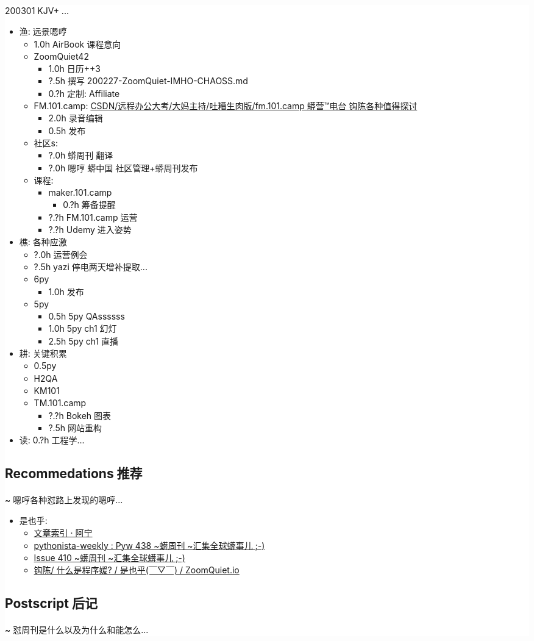 
200301 KJV+ ...

- 渔: 远景嗯哼
    + 1.0h AirBook 课程意向
    + ZoomQuiet42
        * 1.0h 日历++3
        * ?.5h 撰写 200227-ZoomQuiet-IMHO-CHAOSS.md
        * 0.?h 定制: Affiliate
    + FM.101.camp: [CSDN/远程办公大考/大妈主持/吐糟生肉版/fm.101.camp 蟒营™电台 钩陈各种值得探讨](https://fm.101.camp/2020/csdn-soho-panel.html)
        * 2.0h 录音编辑
        * 0.5h 发布
    + 社区s:
        * ?.0h 蟒周刊 翻译
        * ?.0h 嗯哼 蟒中国 社区管理+蟒周刊发布
    + 课程:
        * maker.101.camp 
            - 0.?h 筹备提醒
        * ?.?h FM.101.camp 运营 
        * ?.?h Udemy 进入姿势
- 樵: 各种应激
    + ?.0h 运营例会
    + ?.5h yazi 停电两天增补提取...
    + 6py 
        * 1.0h 发布
    + 5py
        * 0.5h 5py QAssssss
        * 1.0h 5py ch1 幻灯
        * 2.5h 5py ch1 直播
- 耕: 关键积累
    + 0.5py
    + H2QA
    + KM101
    + TM.101.camp
        * ?.?h Bokeh 图表
        * ?.5h 网站重构
- 读: 0.?h 工程学...


## Recommedations 推荐 
~ 嗯哼各种怼路上发现的嗯哼...

- 是也乎:
    + [文章索引 · 阿宁](http://www.huyuning.com/allCate/)
    + [pythonista-weekly : Pyw 438 ~蠎周刊 ~汇集全球蠎事儿 ;-)](http://weekly.pychina.org/python-weekly/pyw-438.html)
    + [Issue 410 ~蠎周刊 ~汇集全球蠎事儿 ;-)](http://weekly.pychina.org/issue/issue-410.html)
    + [钩陈/ 什么是程序媛? / 是也乎(￣▽￣) / ZoomQuiet.io](https://blog.zoomquiet.io/oldtouch-codeing-lady-380s.html)


## Postscript 后记 
~ 怼周刊是什么以及为什么和能怎么...
